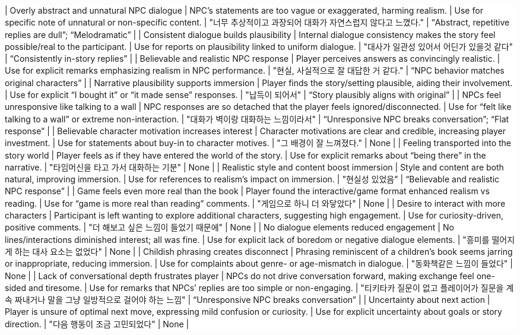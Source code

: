 | Overly abstract and unnatural NPC dialogue             | NPC’s statements are too vague or exaggerated, harming realism.                                                | Use for specific note of unnatural or non-specific content.                                                                       | "너무 추상적이고 과장되어 대화가 자연스럽지 않다고 느꼈다."                       | “Abstract, repetitive replies are dull”; “Melodramatic”    |
| Consistent dialogue builds plausibility                | Internal dialogue consistency makes the story feel possible/real to the participant.                           | Use for reports on plausibility linked to uniform dialogue.                                                                       | "대사가 일관성 있어서 어딘가 있을것 같다"                                   | “Consistently in-story replies”                            |
| Believable and realistic NPC response                  | Player perceives answers as convincingly realistic.                                                            | Use for explicit remarks emphasizing realism in NPC performance.                                                                  | "현실, 사실적으로 잘 대답한 거 같다."                                    | “NPC behavior matches original characters”                 |
| Narrative plausibility supports immersion              | Player finds the story/setting plausible, aiding their involvement.                                            | Use for explicit “I bought it” or “it made sense” responses.                                                                     | "납득이 되어서"                                                 | “Story plausibly aligns with original”                     |
| NPCs feel unresponsive like talking to a wall          | NPC responses are so detached that the player feels ignored/disconnected.                                      | Use for “felt like talking to a wall” or extreme non-interaction.                                                                 | "대화가 벽이랑 대화하는 느낌이라서"                                    | “Unresponsive NPC breaks conversation”; “Flat response”    |
| Believable character motivation increases interest     | Character motivations are clear and credible, increasing player investment.                                    | Use for statements about buy-in to character motives.                                                                             | "그 배경이 잘 느껴졌다."                                             | None                                                       |
| Feeling transported into the story world               | Player feels as if they have entered the world of the story.                                                    | Use for explicit remarks about “being there” in the narrative.                                                                    | "타임머신을 타고 가서 대화하는 기분"                                     | None                                                       |
| Realistic style and content boost immersion            | Style and content are both natural, improving immersion.                                                       | Use for references to realism’s impact on immersion.                                                                              | "현실성 있었음"                                                 | “Believable and realistic NPC response”                    |
| Game feels even more real than the book                | Player found the interactive/game format enhanced realism vs reading.                                          | Use for “game is more real than reading” comments.                                                                                | "게임으로 하니 더 와닿았다"                                            | None                                                       |
| Desire to interact with more characters                | Participant is left wanting to explore additional characters, suggesting high engagement.                       | Use for curiosity-driven, positive comments.                                                                                      | "더 해보고 싶은 느낌이 들었기 때문에"                                     | None                                                       |
| No dialogue elements reduced engagement                | No lines/interactions diminished interest; all was fine.                                                        | Use for explicit lack of boredom or negative dialogue elements.                                                                  | "흥미를 떨어지게 하는 대사 요소는 없었다"                                  | None                                                       |
| Childish phrasing creates disconnect                   | Phrasing reminiscent of a children’s book seems jarring or inappropriate, reducing immersion.                  | Use for complaints about genre- or age-mismatch in dialogue.                                                                     | "동화책같은 느낌이 들었다"                                           | None                                                       |
| Lack of conversational depth frustrates player         | NPCs do not drive conversation forward, making exchange feel one-sided and tiresome.                           | Use for remarks that NPCs’ replies are too simple or non-engaging.                                                                | "티키타카 질문이 없고 플레이어가 질문을 계속 짜내거나 말을 그냥 일방적으로 걸어야 하는 느낌" | “Unresponsive NPC breaks conversation”                     |
| Uncertainty about next action                          | Player is unsure of optimal next move, expressing mild confusion or curiosity.                                 | Use for explicit uncertainty about goals or story direction.                                                                      | "다음 행동이 조금 고민되었다"                                        | None                                                       |